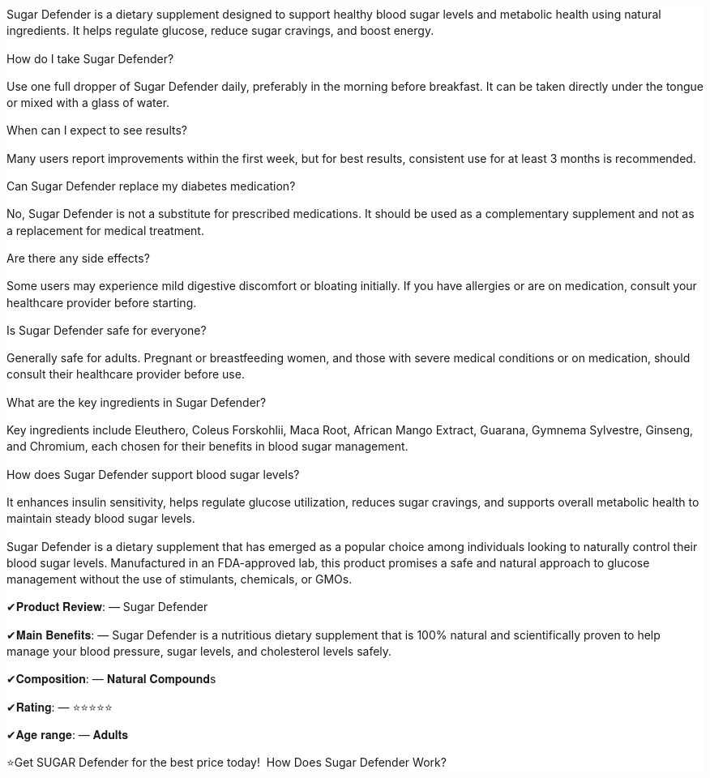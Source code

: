 Sugar Defender is a dietary supplement designed to support healthy blood sugar levels and metabolic health using natural ingredients. It helps regulate glucose, reduce sugar cravings, and boost energy.

How do I take Sugar Defender?

Use one full dropper of Sugar Defender daily, preferably in the morning before breakfast. It can be taken directly under the tongue or mixed with a glass of water.

When can I expect to see results?

Many users report improvements within the first week, but for best results, consistent use for at least 3 months is recommended.

Can Sugar Defender replace my diabetes medication?

No, Sugar Defender is not a substitute for prescribed medications. It should be used as a complementary supplement and not as a replacement for medical treatment.

Are there any side effects?

Some users may experience mild digestive discomfort or bloating initially. If you have allergies or are on medication, consult your healthcare provider before starting.

Is Sugar Defender safe for everyone?

Generally safe for adults. Pregnant or breastfeeding women, and those with severe medical conditions or on medication, should consult their healthcare provider before use.

What are the key ingredients in Sugar Defender?

Key ingredients include Eleuthero, Coleus Forskohlii, Maca Root, African Mango Extract, Guarana, Gymnema Sylvestre, Ginseng, and Chromium, each chosen for their benefits in blood sugar management.

How does Sugar Defender support blood sugar levels?


It enhances insulin sensitivity, helps regulate glucose utilization, reduces sugar cravings, and supports overall metabolic health to maintain steady blood sugar levels.


Sugar Defender is a dietary supplement that has emerged as a popular choice among individuals looking to naturally control their blood sugar levels. Manufactured in an FDA-approved lab, this product promises a safe and natural approach to glucose management without the use of stimulants, chemicals, or GMOs.


✔𝐏𝐫𝐨𝐝𝐮𝐜𝐭 𝐑𝐞𝐯𝐢𝐞𝐰: — Sugar Defender

✔𝐌𝐚𝐢𝐧 𝐁𝐞𝐧𝐞𝐟𝐢𝐭𝐬: — Sugar Defender is a nutritious dietary supplement that is 100% natural and scientifically proven to help manage your blood pressure, sugar levels, and cholesterol levels safely.

✔𝐂𝐨𝐦𝐩𝐨𝐬𝐢𝐭𝐢𝐨𝐧: — 𝐍𝐚𝐭𝐮𝐫𝐚𝐥 𝐂𝐨𝐦𝐩𝐨𝐮𝐧𝐝s

✔𝐑𝐚𝐭𝐢𝐧𝐠: — ⭐⭐⭐⭐⭐

✔𝐀𝐠𝐞 𝐫𝐚𝐧𝐠𝐞: — 𝐀𝐝𝐮𝐥𝐭𝐬


⭐️Get SUGAR Defender for the best price today!
​
How Does Sugar Defender Work?​
